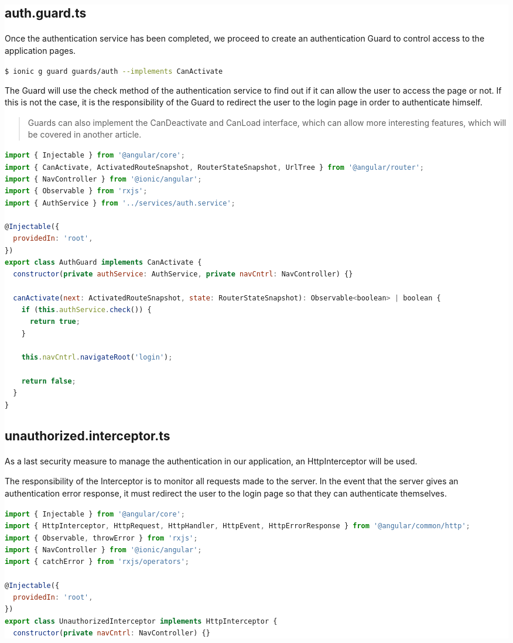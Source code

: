 ## auth.guard.ts

Once the authentication service has been completed, we proceed to create an authentication Guard to control access to the application pages.

```bash
$ ionic g guard guards/auth --implements CanActivate
```

The Guard will use the check method of the authentication service to find out if it can allow the user to access the page or not. If this is not the case, it is the responsibility of the Guard to redirect the user to the login page in order to authenticate himself.

> Guards can also implement the CanDeactivate and CanLoad interface, which can allow more interesting features, which will be covered in another article.

```js
import { Injectable } from '@angular/core';
import { CanActivate, ActivatedRouteSnapshot, RouterStateSnapshot, UrlTree } from '@angular/router';
import { NavController } from '@ionic/angular';
import { Observable } from 'rxjs';
import { AuthService } from '../services/auth.service';

@Injectable({
  providedIn: 'root',
})
export class AuthGuard implements CanActivate {
  constructor(private authService: AuthService, private navCntrl: NavController) {}

  canActivate(next: ActivatedRouteSnapshot, state: RouterStateSnapshot): Observable<boolean> | boolean {
    if (this.authService.check()) {
      return true;
    }

    this.navCntrl.navigateRoot('login');

    return false;
  }
}
```

## unauthorized.interceptor.ts

As a last security measure to manage the authentication in our application, an HttpInterceptor will be used.

The responsibility of the Interceptor is to monitor all requests made to the server. In the event that the server gives an authentication error response, it must redirect the user to the login page so that they can authenticate themselves.

```js
import { Injectable } from '@angular/core';
import { HttpInterceptor, HttpRequest, HttpHandler, HttpEvent, HttpErrorResponse } from '@angular/common/http';
import { Observable, throwError } from 'rxjs';
import { NavController } from '@ionic/angular';
import { catchError } from 'rxjs/operators';

@Injectable({
  providedIn: 'root',
})
export class UnauthorizedInterceptor implements HttpInterceptor {
  constructor(private navCntrl: NavController) {}

```